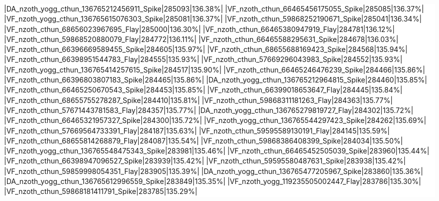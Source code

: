 |DA_nzoth_yogg_cthun_136765212456911_Spike|285093|136.38%|
|VF_nzoth_cthun_66465456175055_Spike|285085|136.37%|
|VF_nzoth_yogg_cthun_136765615076303_Spike|285081|136.37%|
|VF_nzoth_cthun_59868252190671_Spike|285041|136.34%|
|VF_nzoth_cthun_68656023967695_Flay|285000|136.30%|
|VF_nzoth_cthun_66465380947919_Flay|284781|136.12%|
|VF_nzoth_cthun_59868520880079_Flay|284772|136.11%|
|VF_nzoth_cthun_66465588295631_Spike|284678|136.03%|
|VF_nzoth_cthun_66396669589455_Spike|284605|135.97%|
|VF_nzoth_cthun_68655688169423_Spike|284568|135.94%|
|VF_nzoth_cthun_66398951544783_Flay|284555|135.93%|
|VF_nzoth_cthun_57669296043983_Spike|284552|135.93%|
|VF_nzoth_yogg_cthun_136765414257615_Spike|284517|135.90%|
|VF_nzoth_cthun_66465246476239_Spike|284466|135.86%|
|VF_nzoth_cthun_66396803807183_Spike|284465|135.86%|
|DA_nzoth_yogg_cthun_136765212964815_Spike|284460|135.85%|
|VF_nzoth_cthun_66465250670543_Spike|284453|135.85%|
|VF_nzoth_cthun_66399018653647_Flay|284445|135.84%|
|VF_nzoth_cthun_68655755278287_Spike|284410|135.81%|
|VF_nzoth_cthun_59868311181263_Flay|284363|135.77%|
|VF_nzoth_cthun_57671443781583_Flay|284357|135.77%|
|DA_nzoth_yogg_cthun_136765279819727_Flay|284302|135.72%|
|VF_nzoth_cthun_66465321957327_Spike|284300|135.72%|
|VF_nzoth_yogg_cthun_136765544297423_Spike|284262|135.69%|
|VF_nzoth_cthun_57669564733391_Flay|284187|135.63%|
|VF_nzoth_cthun_59595589130191_Flay|284145|135.59%|
|VF_nzoth_cthun_68655814268879_Flay|284087|135.54%|
|VF_nzoth_cthun_59868386408399_Spike|284034|135.50%|
|VF_nzoth_yogg_cthun_136765548475343_Spike|283981|135.46%|
|VF_nzoth_cthun_66465452505039_Spike|283960|135.44%|
|VF_nzoth_cthun_66398947096527_Spike|283939|135.42%|
|VF_nzoth_cthun_59595580487631_Spike|283938|135.42%|
|VF_nzoth_cthun_59859998054351_Flay|283905|135.39%|
|DA_nzoth_yogg_cthun_136765477205967_Spike|283860|135.36%|
|DA_nzoth_yogg_cthun_136765612996559_Spike|283849|135.35%|
|VF_nzoth_yogg_119235505002447_Flay|283786|135.30%|
|VF_nzoth_cthun_59868181411791_Spike|283785|135.29%|